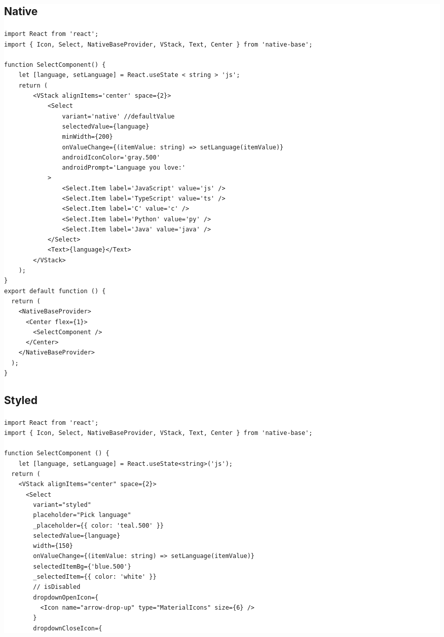 ## Native

```SnackPlayer name=Native
import React from 'react';
import { Icon, Select, NativeBaseProvider, VStack, Text, Center } from 'native-base';

function SelectComponent() {
	let [language, setLanguage] = React.useState < string > 'js';
	return (
		<VStack alignItems='center' space={2}>
			<Select
				variant='native' //defaultValue
				selectedValue={language}
				minWidth={200}
				onValueChange={(itemValue: string) => setLanguage(itemValue)}
				androidIconColor='gray.500'
				androidPrompt='Language you love:'
			>
				<Select.Item label='JavaScript' value='js' />
				<Select.Item label='TypeScript' value='ts' />
				<Select.Item label='C' value='c' />
				<Select.Item label='Python' value='py' />
				<Select.Item label='Java' value='java' />
			</Select>
			<Text>{language}</Text>
		</VStack>
	);
}
export default function () {
  return (
    <NativeBaseProvider>
      <Center flex={1}>
        <SelectComponent />
      </Center>
    </NativeBaseProvider>
  );
}
```

## Styled

```SnackPlayer name=Styled
import React from 'react';
import { Icon, Select, NativeBaseProvider, VStack, Text, Center } from 'native-base';

function SelectComponent () {
	let [language, setLanguage] = React.useState<string>('js');
  return (
    <VStack alignItems="center" space={2}>
      <Select
        variant="styled"
        placeholder="Pick language"
        _placeholder={{ color: 'teal.500' }}
        selectedValue={language}
        width={150}
        onValueChange={(itemValue: string) => setLanguage(itemValue)}
        selectedItemBg={'blue.500'}
        _selectedItem={{ color: 'white' }}
        // isDisabled
        dropdownOpenIcon={
          <Icon name="arrow-drop-up" type="MaterialIcons" size={6} />
        }
        dropdownCloseIcon={
```
